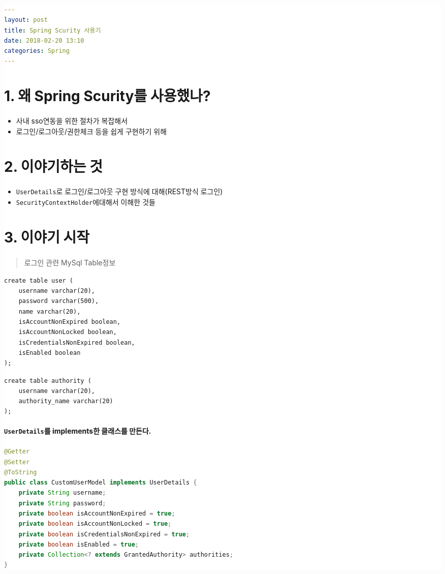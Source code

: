 ```yaml
---
layout: post
title: Spring Scurity 사용기
date: 2018-02-20 13:10
categories: Spring
---
```


# 1. 왜 Spring Scurity를 사용했나?

- 사내 sso연동을 위한 절차가 복잡해서
- 로그인/로그아웃/권한체크 등을 쉽게 구현하기 위해

# 2. 이야기하는 것

- `UserDetails`로 로그인/로그아웃 구현 방식에 대해(REST방식 로그인)
- `SecurityContextHolder`에대해서 이해한 것들

# 3. 이야기 시작

> 로그인 관련 MySql Table정보
> 
>
```mysql
create table user ( 
	username varchar(20), 
	password varchar(500), 
	name varchar(20), 
	isAccountNonExpired boolean, 
	isAccountNonLocked boolean, 
	isCredentialsNonExpired boolean, 
	isEnabled boolean 
);
```
>
```mysql
create table authority (
    username varchar(20),
    authority_name varchar(20)
);
```

#### `UserDetails`를 implements한 클래스를 만든다.

```java
@Getter
@Setter
@ToString
public class CustomUserModel implements UserDetails {
	private String username;
	private String password;
	private boolean isAccountNonExpired = true;
	private boolean isAccountNonLocked = true;
	private boolean isCredentialsNonExpired = true;
	private boolean isEnabled = true;
	private Collection<? extends GrantedAuthority> authorities;
}
```
